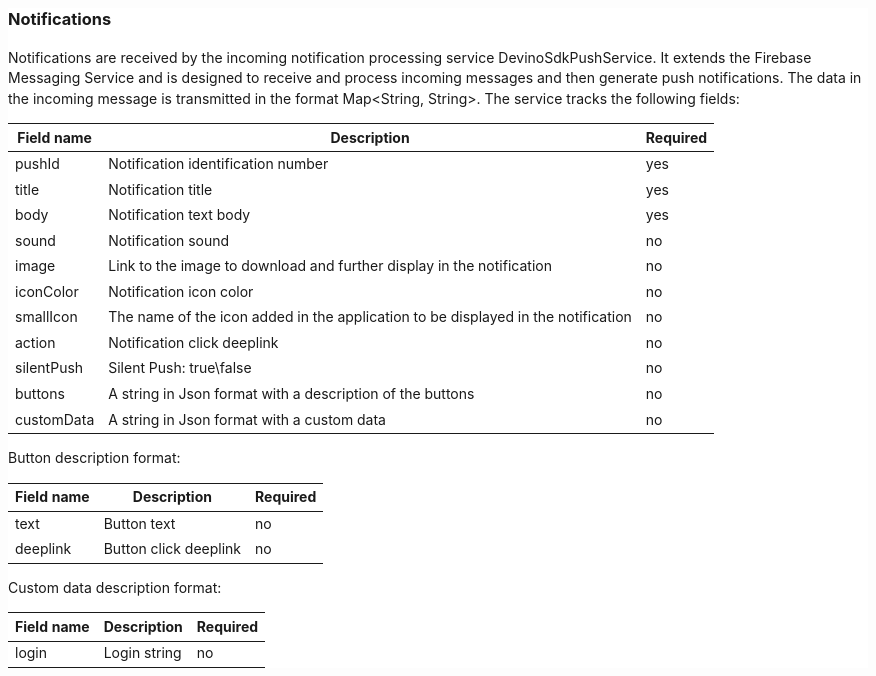 ### Notifications

Notifications are received by the incoming notification processing service DevinoSdkPushService.
It extends the Firebase Messaging Service and is designed to receive and process incoming messages
and then generate push notifications.
The data in the incoming message is transmitted in the format Map<String, String>.
The service tracks the following fields:

| Field name | Description                                                                       | Required |
|------------|-----------------------------------------------------------------------------------|----------|
| pushId     | Notification identification number                                                | yes      |
| title      | Notification title                                                                | yes      |
| body       | Notification text body                                                            | yes      |
| sound      | Notification sound                                                                | no       |
| image      | Link to the image to download and further display in the notification             | no       |
| iconColor  | Notification icon color                                                           | no       |
| smallIcon  | The name of the icon added in the application to be displayed in the notification | no       |
| action     | Notification click deeplink                                                       | no       |
| silentPush | Silent Push: true\false                                                           | no       |
| buttons    | A string in Json format with a description of the buttons                         | no       |
| customData | A string in Json format with a custom data                                        | no       |

Button description format:

| Field name | Description            | Required |
|------------|------------------------|----------|
| text       | Button text            | no       |
| deeplink   | Button click deeplink  | no       |

Custom data description format:

| Field name | Description  | Required |
|------------|--------------|----------|
| login      | Login string | no       |

